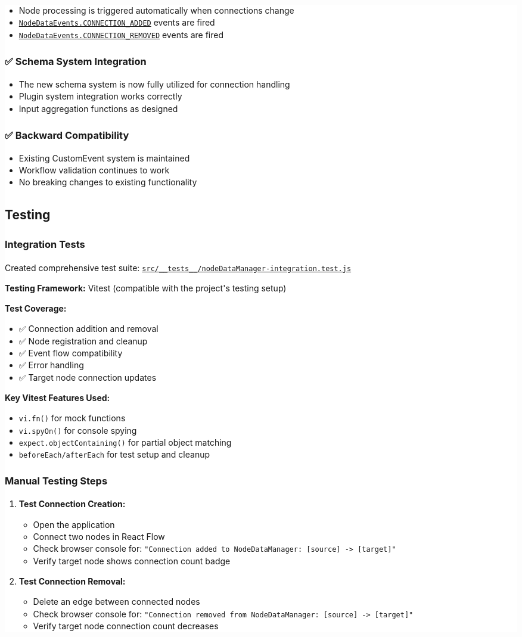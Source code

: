 - Node processing is triggered automatically when connections change
- [`NodeDataEvents.CONNECTION_ADDED`](src/services/nodeDataManager.js:16) events are fired
- [`NodeDataEvents.CONNECTION_REMOVED`](src/services/nodeDataManager.js:17) events are fired

### ✅ Schema System Integration

- The new schema system is now fully utilized for connection handling
- Plugin system integration works correctly
- Input aggregation functions as designed

### ✅ Backward Compatibility

- Existing CustomEvent system is maintained
- Workflow validation continues to work
- No breaking changes to existing functionality

## Testing

### Integration Tests

Created comprehensive test suite: [`src/__tests__/nodeDataManager-integration.test.js`](src/__tests__/nodeDataManager-integration.test.js)

**Testing Framework:** Vitest (compatible with the project's testing setup)

**Test Coverage:**

- ✅ Connection addition and removal
- ✅ Node registration and cleanup
- ✅ Event flow compatibility
- ✅ Error handling
- ✅ Target node connection updates

**Key Vitest Features Used:**

- `vi.fn()` for mock functions
- `vi.spyOn()` for console spying
- `expect.objectContaining()` for partial object matching
- `beforeEach/afterEach` for test setup and cleanup

### Manual Testing Steps

1. **Test Connection Creation:**

   - Open the application
   - Connect two nodes in React Flow
   - Check browser console for: `"Connection added to NodeDataManager: [source] -> [target]"`
   - Verify target node shows connection count badge

2. **Test Connection Removal:**

   - Delete an edge between connected nodes
   - Check browser console for: `"Connection removed from NodeDataManager: [source] -> [target]"`
   - Verify target node connection count decreases
